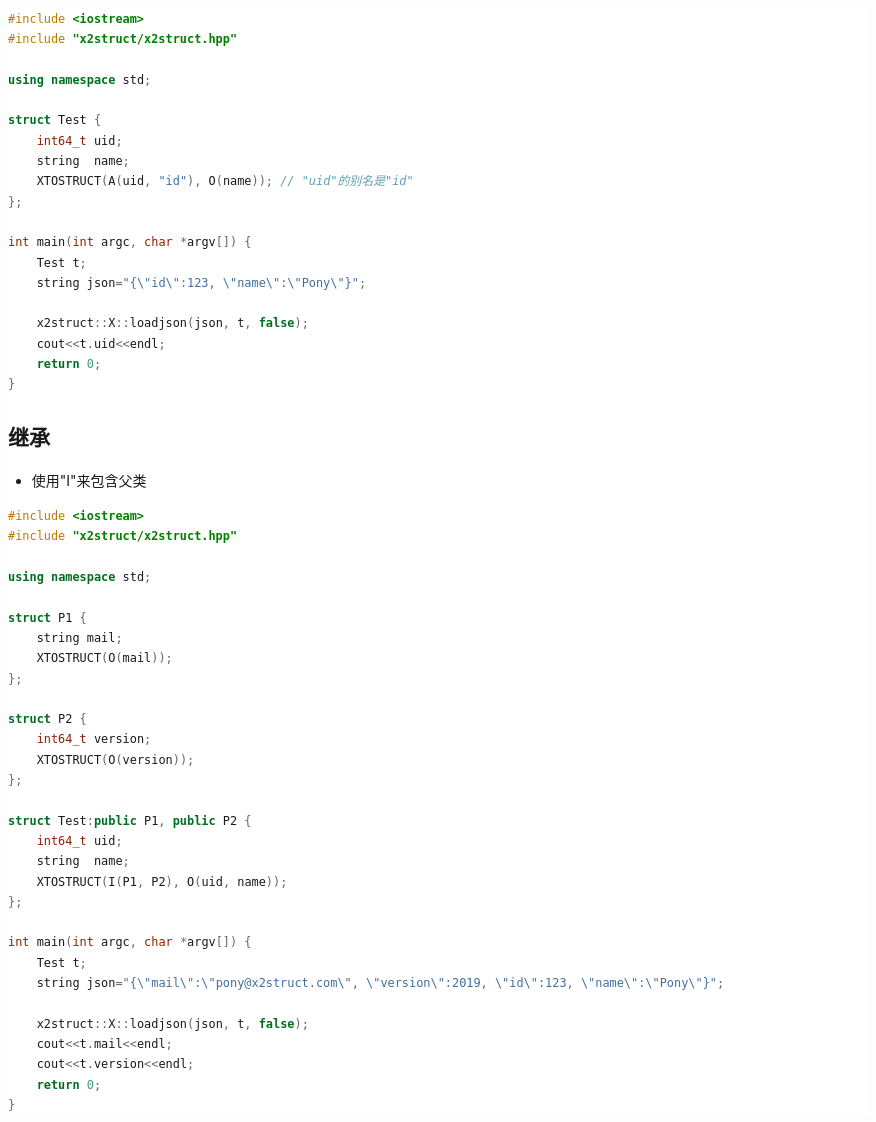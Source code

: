 ``` C++
#include <iostream>
#include "x2struct/x2struct.hpp"

using namespace std;

struct Test {
    int64_t uid;
    string  name;
    XTOSTRUCT(A(uid, "id"), O(name)); // "uid"的别名是"id"
};

int main(int argc, char *argv[]) {
    Test t;
    string json="{\"id\":123, \"name\":\"Pony\"}";

    x2struct::X::loadjson(json, t, false); 
    cout<<t.uid<<endl;
    return 0;
}

```

继承
----
- 使用"I"来包含父类

```C++
#include <iostream>
#include "x2struct/x2struct.hpp"

using namespace std;

struct P1 {
    string mail;
    XTOSTRUCT(O(mail));
};

struct P2 {
    int64_t version;
    XTOSTRUCT(O(version));
};

struct Test:public P1, public P2 {
    int64_t uid;
    string  name;
    XTOSTRUCT(I(P1, P2), O(uid, name)); 
};

int main(int argc, char *argv[]) {
    Test t;
    string json="{\"mail\":\"pony@x2struct.com\", \"version\":2019, \"id\":123, \"name\":\"Pony\"}";

    x2struct::X::loadjson(json, t, false);
    cout<<t.mail<<endl;
    cout<<t.version<<endl;
    return 0;
}

```

